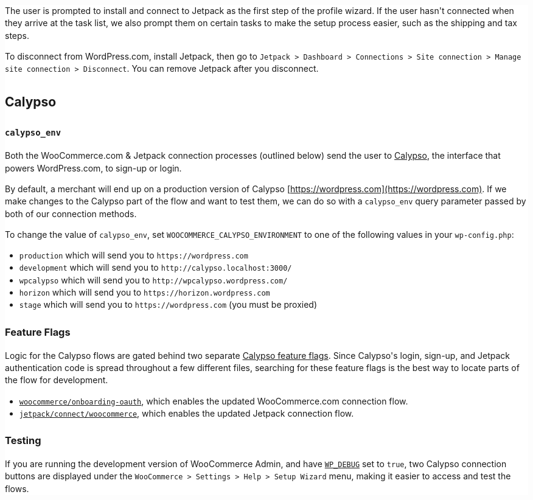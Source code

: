 The user is prompted to install and connect to Jetpack as the first step of the profile wizard. If the user hasn't connected when they arrive at the task list, we also prompt them on certain tasks to make the setup process easier, such as the shipping and tax steps.

To disconnect from WordPress.com, install Jetpack, then go to `Jetpack > Dashboard > Connections > Site connection > Manage site connection > Disconnect`. You can remove Jetpack after you disconnect.

## Calypso

### `calypso_env`

Both the WooCommerce.com & Jetpack connection processes (outlined below) send the user to [Calypso](https://github.com/Automattic/wp-calypso), the interface that powers WordPress.com, to sign-up or login.

By default, a merchant will end up on a production version of Calypso [https://wordpress.com](https://wordpress.com). If we make changes to the Calypso part of the flow and want to test them, we can do so with a `calypso_env` query parameter passed by both of our connection methods.

To change the value of `calypso_env`, set `WOOCOMMERCE_CALYPSO_ENVIRONMENT` to one of the following values in your `wp-config.php`:

* `production` which will send you to `https://wordpress.com`
* `development` which will send you to `http://calypso.localhost:3000/`
* `wpcalypso` which will send you to `http://wpcalypso.wordpress.com/`
* `horizon` which will send you to `https://horizon.wordpress.com`
* `stage` which will send you to `https://wordpress.com` (you must be proxied)

### Feature Flags

Logic for the Calypso flows are gated behind two separate [Calypso feature flags](https://github.com/Automattic/wp-calypso/tree/trunk/config#feature-flags). Since Calypso's login, sign-up, and Jetpack authentication code is spread throughout a few different files, searching for these feature flags is the best way to locate parts of the flow for development.

* [`woocommerce/onboarding-oauth`](https://github.com/Automattic/wp-calypso/search?q=woocommerce%2Fonboarding-oauth&unscoped_q=woocommerce%2Fonboarding-oauth), which enables the updated WooCommerce.com connection flow.
* [`jetpack/connect/woocommerce`](https://github.com/Automattic/wp-calypso/search?q=%22jetpack%2Fconnect%2Fwoocommerce%22&unscoped_q=%22jetpack%2Fconnect%2Fwoocommerce%22), which enables the updated Jetpack connection flow.


### Testing

If you are running the development version of WooCommerce Admin, and have [`WP_DEBUG`](https://codex.wordpress.org/WP_DEBUG) set to `true`, two Calypso connection buttons are displayed under the `WooCommerce > Settings > Help > Setup Wizard` menu, making it easier to access and test the flows.
